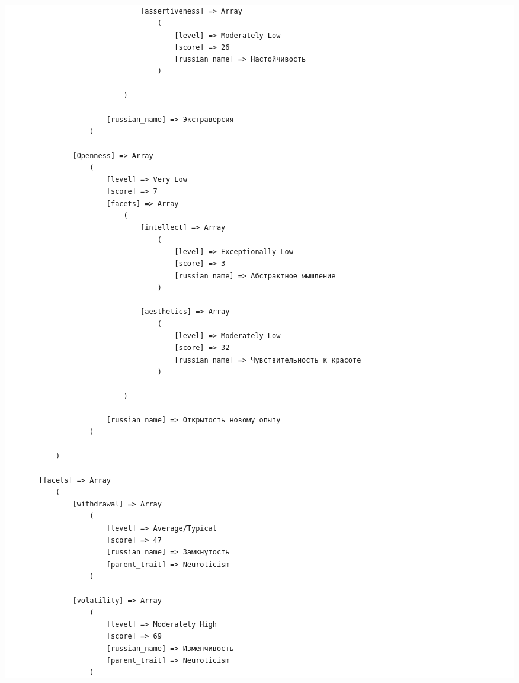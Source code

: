                                     [assertiveness] => Array
                                        (
                                            [level] => Moderately Low
                                            [score] => 26
                                            [russian_name] => Настойчивость
                                        )

                                )

                            [russian_name] => Экстраверсия
                        )

                    [Openness] => Array
                        (
                            [level] => Very Low
                            [score] => 7
                            [facets] => Array
                                (
                                    [intellect] => Array
                                        (
                                            [level] => Exceptionally Low
                                            [score] => 3
                                            [russian_name] => Абстрактное мышление
                                        )

                                    [aesthetics] => Array
                                        (
                                            [level] => Moderately Low
                                            [score] => 32
                                            [russian_name] => Чувствительность к красоте
                                        )

                                )

                            [russian_name] => Открытость новому опыту
                        )

                )

            [facets] => Array
                (
                    [withdrawal] => Array
                        (
                            [level] => Average/Typical
                            [score] => 47
                            [russian_name] => Замкнутость
                            [parent_trait] => Neuroticism
                        )

                    [volatility] => Array
                        (
                            [level] => Moderately High
                            [score] => 69
                            [russian_name] => Изменчивость
                            [parent_trait] => Neuroticism
                        )
